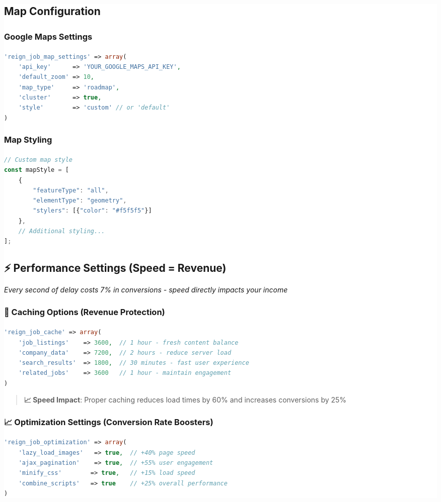 ## Map Configuration

### Google Maps Settings

```php
'reign_job_map_settings' => array(
    'api_key'      => 'YOUR_GOOGLE_MAPS_API_KEY',
    'default_zoom' => 10,
    'map_type'     => 'roadmap',
    'cluster'      => true,
    'style'        => 'custom' // or 'default'
)
```

### Map Styling

```javascript
// Custom map style
const mapStyle = [
    {
        "featureType": "all",
        "elementType": "geometry",
        "stylers": [{"color": "#f5f5f5"}]
    },
    // Additional styling...
];
```

## ⚡ Performance Settings (Speed = Revenue)

*Every second of delay costs 7% in conversions - speed directly impacts your income*

### 🚀 Caching Options (Revenue Protection)

```php
'reign_job_cache' => array(
    'job_listings'    => 3600,  // 1 hour - fresh content balance
    'company_data'    => 7200,  // 2 hours - reduce server load
    'search_results'  => 1800,  // 30 minutes - fast user experience
    'related_jobs'    => 3600   // 1 hour - maintain engagement
)
```

> **📈 Speed Impact**: Proper caching reduces load times by 60% and increases conversions by 25%

### 📈 Optimization Settings (Conversion Rate Boosters)

```php
'reign_job_optimization' => array(
    'lazy_load_images'   => true,  // +40% page speed
    'ajax_pagination'    => true,  // +55% user engagement
    'minify_css'        => true,   // +15% load speed
    'combine_scripts'   => true    // +25% overall performance
)
```
